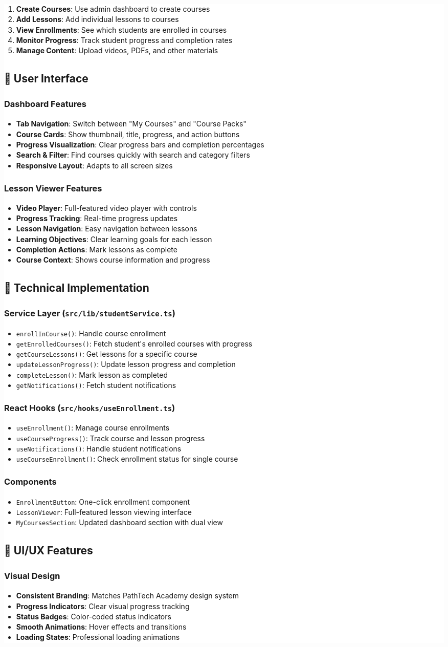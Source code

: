1. **Create Courses**: Use admin dashboard to create courses
2. **Add Lessons**: Add individual lessons to courses
3. **View Enrollments**: See which students are enrolled in courses
4. **Monitor Progress**: Track student progress and completion rates
5. **Manage Content**: Upload videos, PDFs, and other materials

## 📱 User Interface

### Dashboard Features
- **Tab Navigation**: Switch between "My Courses" and "Course Packs"
- **Course Cards**: Show thumbnail, title, progress, and action buttons
- **Progress Visualization**: Clear progress bars and completion percentages
- **Search & Filter**: Find courses quickly with search and category filters
- **Responsive Layout**: Adapts to all screen sizes

### Lesson Viewer Features
- **Video Player**: Full-featured video player with controls
- **Progress Tracking**: Real-time progress updates
- **Lesson Navigation**: Easy navigation between lessons
- **Learning Objectives**: Clear learning goals for each lesson
- **Completion Actions**: Mark lessons as complete
- **Course Context**: Shows course information and progress

## 🔧 Technical Implementation

### Service Layer (`src/lib/studentService.ts`)
- `enrollInCourse()`: Handle course enrollment
- `getEnrolledCourses()`: Fetch student's enrolled courses with progress
- `getCourseLessons()`: Get lessons for a specific course
- `updateLessonProgress()`: Update lesson progress and completion
- `completeLesson()`: Mark lesson as completed
- `getNotifications()`: Fetch student notifications

### React Hooks (`src/hooks/useEnrollment.ts`)
- `useEnrollment()`: Manage course enrollments
- `useCourseProgress()`: Track course and lesson progress
- `useNotifications()`: Handle student notifications
- `useCourseEnrollment()`: Check enrollment status for single course

### Components
- `EnrollmentButton`: One-click enrollment component
- `LessonViewer`: Full-featured lesson viewing interface
- `MyCoursesSection`: Updated dashboard section with dual view

## 🎨 UI/UX Features

### Visual Design
- **Consistent Branding**: Matches PathTech Academy design system
- **Progress Indicators**: Clear visual progress tracking
- **Status Badges**: Color-coded status indicators
- **Smooth Animations**: Hover effects and transitions
- **Loading States**: Professional loading animations

